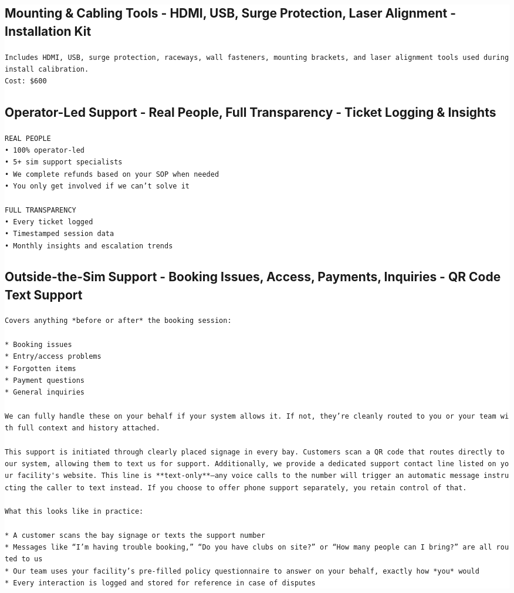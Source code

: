 ## Mounting & Cabling Tools - HDMI, USB, Surge Protection, Laser Alignment - Installation Kit

```
Includes HDMI, USB, surge protection, raceways, wall fasteners, mounting brackets, and laser alignment tools used during install calibration.
Cost: $600
```

## Operator-Led Support - Real People, Full Transparency - Ticket Logging & Insights

```
REAL PEOPLE
• 100% operator-led
• 5+ sim support specialists
• We complete refunds based on your SOP when needed
• You only get involved if we can’t solve it

FULL TRANSPARENCY
• Every ticket logged
• Timestamped session data
• Monthly insights and escalation trends
```

## Outside-the-Sim Support - Booking Issues, Access, Payments, Inquiries - QR Code Text Support

```
Covers anything *before or after* the booking session:

* Booking issues
* Entry/access problems
* Forgotten items
* Payment questions
* General inquiries

We can fully handle these on your behalf if your system allows it. If not, they’re cleanly routed to you or your team with full context and history attached.

This support is initiated through clearly placed signage in every bay. Customers scan a QR code that routes directly to our system, allowing them to text us for support. Additionally, we provide a dedicated support contact line listed on your facility's website. This line is **text-only**—any voice calls to the number will trigger an automatic message instructing the caller to text instead. If you choose to offer phone support separately, you retain control of that.

What this looks like in practice:

* A customer scans the bay signage or texts the support number
* Messages like “I’m having trouble booking,” “Do you have clubs on site?” or “How many people can I bring?” are all routed to us
* Our team uses your facility’s pre-filled policy questionnaire to answer on your behalf, exactly how *you* would
* Every interaction is logged and stored for reference in case of disputes
```
